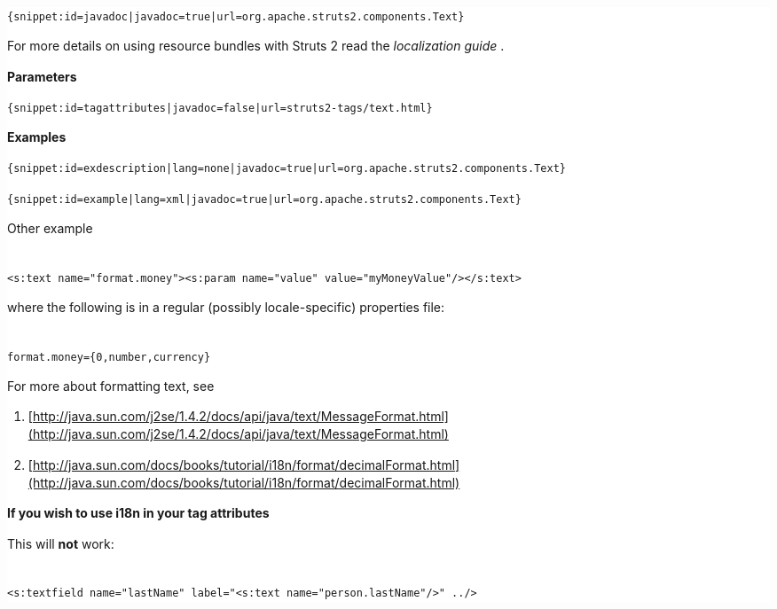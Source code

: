 

~~~~~~~
{snippet:id=javadoc|javadoc=true|url=org.apache.struts2.components.Text}
~~~~~~~

For more details on using resource bundles with Struts 2 read the _localization guide_ \.

__Parameters__



~~~~~~~
{snippet:id=tagattributes|javadoc=false|url=struts2-tags/text.html}
~~~~~~~

__Examples__



~~~~~~~
{snippet:id=exdescription|lang=none|javadoc=true|url=org.apache.struts2.components.Text}
~~~~~~~


~~~~~~~
{snippet:id=example|lang=xml|javadoc=true|url=org.apache.struts2.components.Text}
~~~~~~~

Other example


~~~~~~~

<s:text name="format.money"><s:param name="value" value="myMoneyValue"/></s:text>

~~~~~~~

where the following is in a regular (possibly locale\-specific) properties file:


~~~~~~~

format.money={0,number,currency}

~~~~~~~

For more about formatting text, see

1. [http://java.sun.com/j2se/1.4.2/docs/api/java/text/MessageFormat.html](http://java.sun.com/j2se/1.4.2/docs/api/java/text/MessageFormat.html)

2. [http://java.sun.com/docs/books/tutorial/i18n/format/decimalFormat.html](http://java.sun.com/docs/books/tutorial/i18n/format/decimalFormat.html)

__If you wish to use i18n in your tag attributes__

This will **not** work:


~~~~~~~

<s:textfield name="lastName" label="<s:text name="person.lastName"/>" ../>

~~~~~~~
